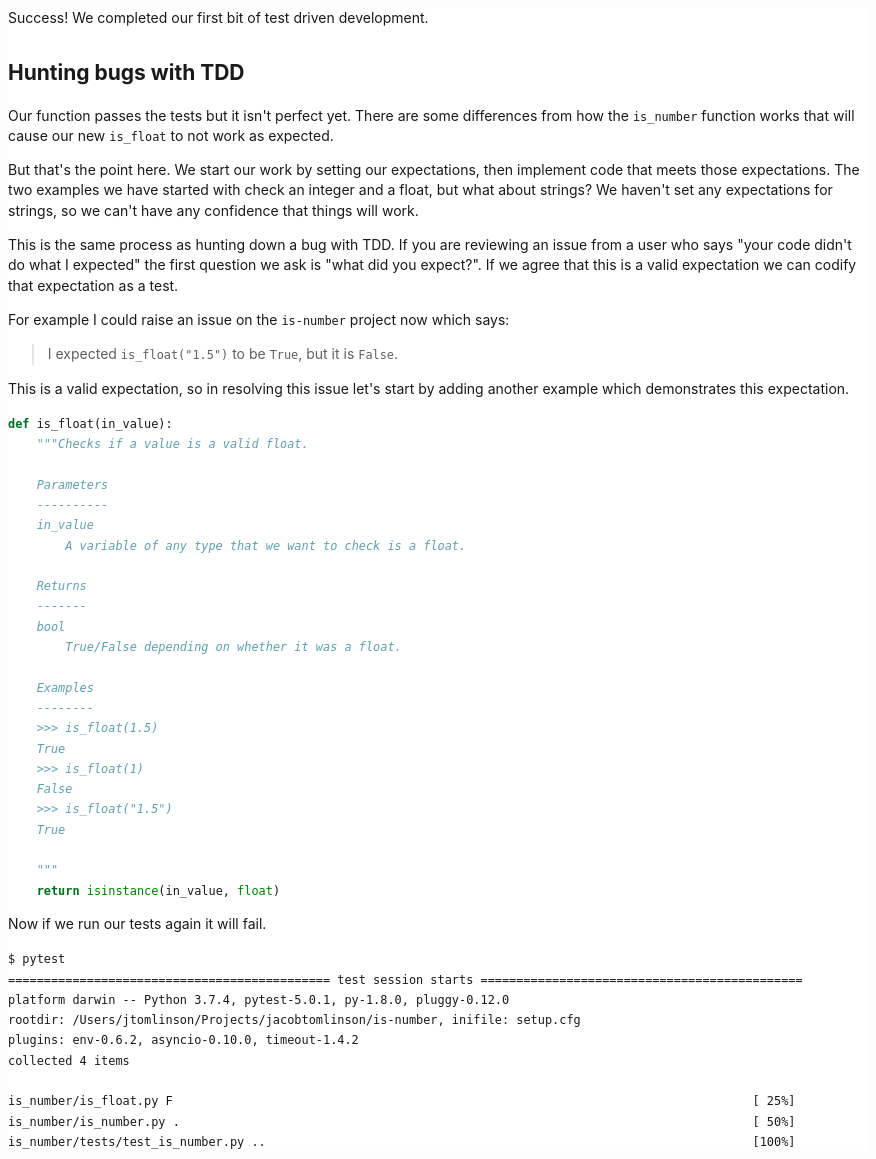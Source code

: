 Success! We completed our first bit of test driven development.

## Hunting bugs with TDD

Our function passes the tests but it isn't perfect yet. There are some differences from how the `is_number` function works that will cause our new `is_float` to not work as expected.

But that's the point here. We start our work by setting our expectations, then implement code that meets those expectations. The two examples we have started with check an integer and a float, but what about strings? We haven't set any expectations for strings, so we can't have any confidence that things will work.

This is the same process as hunting down a bug with TDD. If you are reviewing an issue from a user who says "your code didn't do what I expected" the first question we ask is "what did you expect?". If we agree that this is a valid expectation we can codify that expectation as a test.

For example I could raise an issue on the `is-number` project now which says:

> I expected `is_float("1.5")` to be `True`, but it is `False`.

This is a valid expectation, so in resolving this issue let's start by adding another example which demonstrates this expectation.

```python
def is_float(in_value):
    """Checks if a value is a valid float.

    Parameters
    ----------
    in_value
        A variable of any type that we want to check is a float.

    Returns
    -------
    bool
        True/False depending on whether it was a float.

    Examples
    --------
    >>> is_float(1.5)
    True
    >>> is_float(1)
    False
    >>> is_float("1.5")
    True

    """
    return isinstance(in_value, float)
```

Now if we run our tests again it will fail.

```console
$ pytest
============================================= test session starts =============================================
platform darwin -- Python 3.7.4, pytest-5.0.1, py-1.8.0, pluggy-0.12.0
rootdir: /Users/jtomlinson/Projects/jacobtomlinson/is-number, inifile: setup.cfg
plugins: env-0.6.2, asyncio-0.10.0, timeout-1.4.2
collected 4 items

is_number/is_float.py F                                                                                 [ 25%]
is_number/is_number.py .                                                                                [ 50%]
is_number/tests/test_is_number.py ..                                                                    [100%]

```